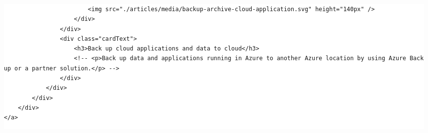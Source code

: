                             <img src="./articles/media/backup-archive-cloud-application.svg" height="140px" />
                        </div>
                    </div>
                    <div class="cardText">
                        <h3>Back up cloud applications and data to cloud</h3>
                        <!-- <p>Back up data and applications running in Azure to another Azure location by using Azure Backup or a partner solution.</p> -->
                    </div>
                </div>
            </div>
        </div>
    </a>
</li>
<li style="display: flex; flex-direction: column;">
    <a href="./articles/backup-archive-on-premises-applications.md" style="display: flex; flex-direction: column; flex: 1 0 auto;">
        <div class="cardSize" style="flex: 1 0 auto; display: flex;">
            <div class="cardPadding" style="display: flex;">
                <div class="card">
                    <div class="cardImageOuter">
                        <div class="cardImage">